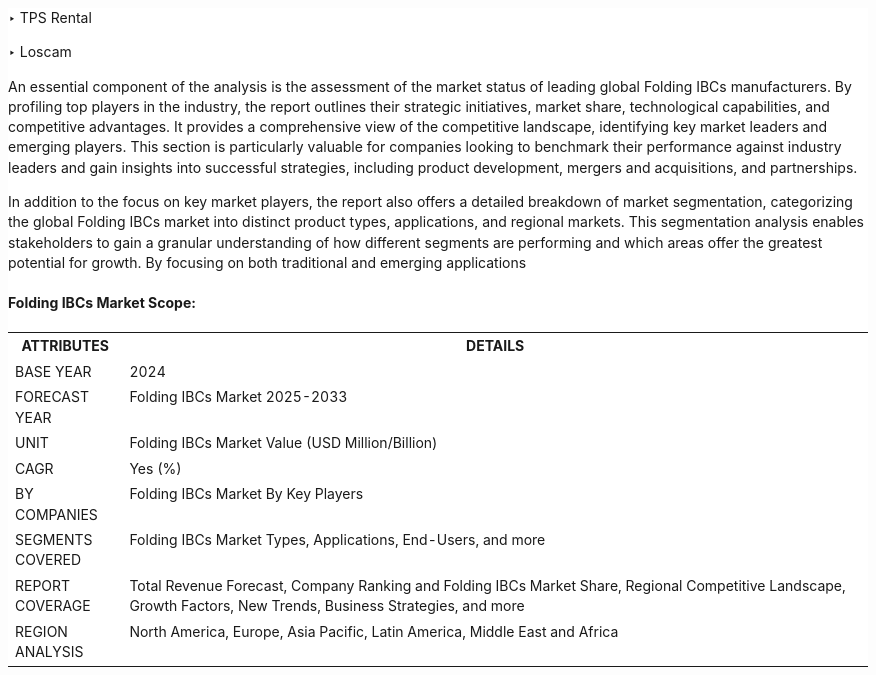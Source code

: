 ‣ TPS Rental

‣ Loscam

An essential component of the analysis is the assessment of the market status of leading global Folding IBCs manufacturers. By profiling top players in the industry, the report outlines their strategic initiatives, market share, technological capabilities, and competitive advantages. It provides a comprehensive view of the competitive landscape, identifying key market leaders and emerging players. This section is particularly valuable for companies looking to benchmark their performance against industry leaders and gain insights into successful strategies, including product development, mergers and acquisitions, and partnerships.

In addition to the focus on key market players, the report also offers a detailed breakdown of market segmentation, categorizing the global Folding IBCs market into distinct product types, applications, and regional markets. This segmentation analysis enables stakeholders to gain a granular understanding of how different segments are performing and which areas offer the greatest potential for growth. By focusing on both traditional and emerging applications

<h4>Folding IBCs Market Scope:</h4>
<table>
<tr>
<th>ATTRIBUTES</th>
<th>DETAILS</th>
</tr>
<tr>
<td>BASE YEAR</td>
<td>2024</td>
</tr>
<tr>
<td>FORECAST YEAR</td>
<td>Folding IBCs Market 2025-2033</td>
</tr>
<tr>
<td>UNIT</td>
<td>Folding IBCs Market Value (USD Million/Billion)</td>
<tr>
<td>CAGR</td>
<td>Yes (%)</td>
</tr>
</tr>
<tr>
<td>BY COMPANIES</td>
<td>Folding IBCs Market By Key Players</td>
</tr>
<tr>
<td>SEGMENTS COVERED</td>
<td>Folding IBCs Market Types, Applications, End-Users, and more</td>
</tr>
<tr>
<td>REPORT COVERAGE</td>
<td>Total Revenue Forecast, Company Ranking and Folding IBCs Market Share, Regional Competitive Landscape, Growth Factors, New Trends, Business Strategies, and more</td>
</tr>
<tr>
<td>REGION ANALYSIS</td>
<td>North America, Europe, Asia Pacific, Latin America, Middle East and Africa</td>
</tr>
</table>
